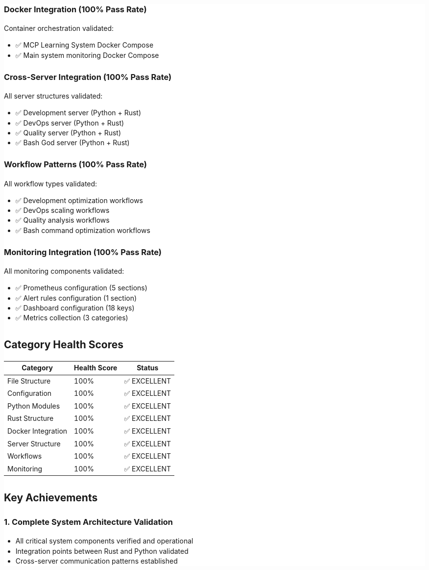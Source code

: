 ### Docker Integration (100% Pass Rate)
Container orchestration validated:
- ✅ MCP Learning System Docker Compose
- ✅ Main system monitoring Docker Compose

### Cross-Server Integration (100% Pass Rate)
All server structures validated:
- ✅ Development server (Python + Rust)
- ✅ DevOps server (Python + Rust)
- ✅ Quality server (Python + Rust)
- ✅ Bash God server (Python + Rust)

### Workflow Patterns (100% Pass Rate)
All workflow types validated:
- ✅ Development optimization workflows
- ✅ DevOps scaling workflows
- ✅ Quality analysis workflows
- ✅ Bash command optimization workflows

### Monitoring Integration (100% Pass Rate)
All monitoring components validated:
- ✅ Prometheus configuration (5 sections)
- ✅ Alert rules configuration (1 section)
- ✅ Dashboard configuration (18 keys)
- ✅ Metrics collection (3 categories)

## Category Health Scores

| Category | Health Score | Status |
|----------|-------------|--------|
| File Structure | 100% | ✅ EXCELLENT |
| Configuration | 100% | ✅ EXCELLENT |
| Python Modules | 100% | ✅ EXCELLENT |
| Rust Structure | 100% | ✅ EXCELLENT |
| Docker Integration | 100% | ✅ EXCELLENT |
| Server Structure | 100% | ✅ EXCELLENT |
| Workflows | 100% | ✅ EXCELLENT |
| Monitoring | 100% | ✅ EXCELLENT |

## Key Achievements

### 1. Complete System Architecture Validation
- All critical system components verified and operational
- Integration points between Rust and Python validated
- Cross-server communication patterns established
